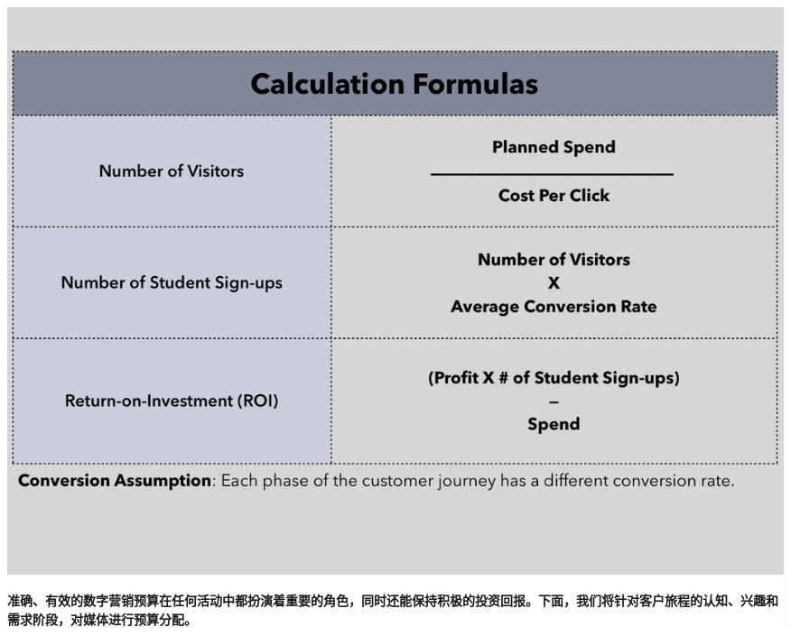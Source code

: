 **![](img/ec0eed5757a58bb002b601b892785f36.png)**

**准确、有效的数字营销预算在任何活动中都扮演着重要的角色，同时还能保持积极的投资回报。下面，我们将针对客户旅程的认知、兴趣和需求阶段，对媒体进行预算分配。**
